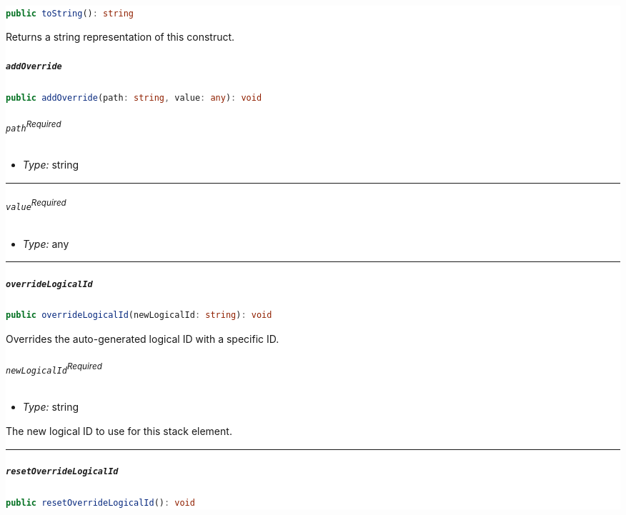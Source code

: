 ```typescript
public toString(): string
```

Returns a string representation of this construct.

##### `addOverride` <a name="addOverride" id="rhizo-co-terraform-provider-grafana.dataGrafanaOncallUser.DataGrafanaOncallUser.addOverride"></a>

```typescript
public addOverride(path: string, value: any): void
```

###### `path`<sup>Required</sup> <a name="path" id="rhizo-co-terraform-provider-grafana.dataGrafanaOncallUser.DataGrafanaOncallUser.addOverride.parameter.path"></a>

- *Type:* string

---

###### `value`<sup>Required</sup> <a name="value" id="rhizo-co-terraform-provider-grafana.dataGrafanaOncallUser.DataGrafanaOncallUser.addOverride.parameter.value"></a>

- *Type:* any

---

##### `overrideLogicalId` <a name="overrideLogicalId" id="rhizo-co-terraform-provider-grafana.dataGrafanaOncallUser.DataGrafanaOncallUser.overrideLogicalId"></a>

```typescript
public overrideLogicalId(newLogicalId: string): void
```

Overrides the auto-generated logical ID with a specific ID.

###### `newLogicalId`<sup>Required</sup> <a name="newLogicalId" id="rhizo-co-terraform-provider-grafana.dataGrafanaOncallUser.DataGrafanaOncallUser.overrideLogicalId.parameter.newLogicalId"></a>

- *Type:* string

The new logical ID to use for this stack element.

---

##### `resetOverrideLogicalId` <a name="resetOverrideLogicalId" id="rhizo-co-terraform-provider-grafana.dataGrafanaOncallUser.DataGrafanaOncallUser.resetOverrideLogicalId"></a>

```typescript
public resetOverrideLogicalId(): void
```
